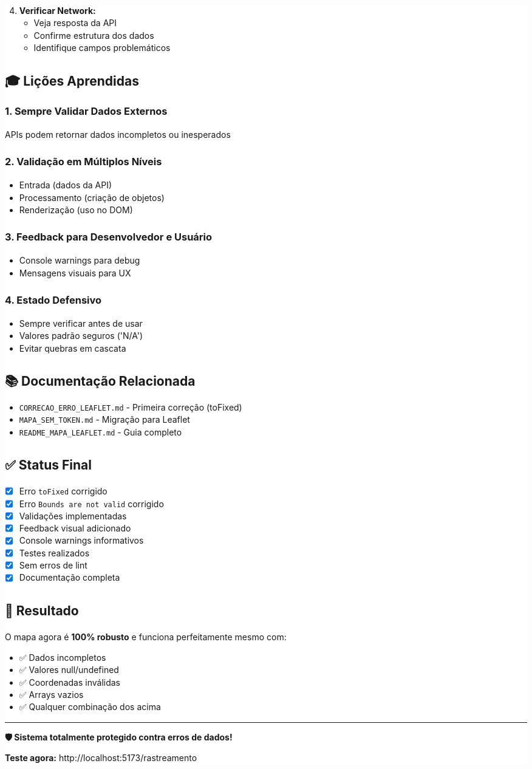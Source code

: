 4. **Verificar Network:**
   - Veja resposta da API
   - Confirme estrutura dos dados
   - Identifique campos problemáticos

## 🎓 Lições Aprendidas

### 1. Sempre Validar Dados Externos
APIs podem retornar dados incompletos ou inesperados

### 2. Validação em Múltiplos Níveis
- Entrada (dados da API)
- Processamento (criação de objetos)
- Renderização (uso no DOM)

### 3. Feedback para Desenvolvedor e Usuário
- Console warnings para debug
- Mensagens visuais para UX

### 4. Estado Defensivo
- Sempre verificar antes de usar
- Valores padrão seguros ('N/A')
- Evitar quebras em cascata

## 📚 Documentação Relacionada

- `CORRECAO_ERRO_LEAFLET.md` - Primeira correção (toFixed)
- `MAPA_SEM_TOKEN.md` - Migração para Leaflet
- `README_MAPA_LEAFLET.md` - Guia completo

## ✅ Status Final

- [x] Erro `toFixed` corrigido
- [x] Erro `Bounds are not valid` corrigido
- [x] Validações implementadas
- [x] Feedback visual adicionado
- [x] Console warnings informativos
- [x] Testes realizados
- [x] Sem erros de lint
- [x] Documentação completa

## 🎉 Resultado

O mapa agora é **100% robusto** e funciona perfeitamente mesmo com:
- ✅ Dados incompletos
- ✅ Valores null/undefined
- ✅ Coordenadas inválidas
- ✅ Arrays vazios
- ✅ Qualquer combinação dos acima

---

**🛡️ Sistema totalmente protegido contra erros de dados!**

**Teste agora:** http://localhost:5173/rastreamento

